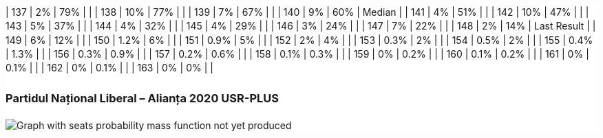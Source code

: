 | 137 | 2% | 79% |  |
| 138 | 10% | 77% |  |
| 139 | 7% | 67% |  |
| 140 | 9% | 60% | Median |
| 141 | 4% | 51% |  |
| 142 | 10% | 47% |  |
| 143 | 5% | 37% |  |
| 144 | 4% | 32% |  |
| 145 | 4% | 29% |  |
| 146 | 3% | 24% |  |
| 147 | 7% | 22% |  |
| 148 | 2% | 14% | Last Result |
| 149 | 6% | 12% |  |
| 150 | 1.2% | 6% |  |
| 151 | 0.9% | 5% |  |
| 152 | 2% | 4% |  |
| 153 | 0.3% | 2% |  |
| 154 | 0.5% | 2% |  |
| 155 | 0.4% | 1.3% |  |
| 156 | 0.3% | 0.9% |  |
| 157 | 0.2% | 0.6% |  |
| 158 | 0.1% | 0.3% |  |
| 159 | 0% | 0.2% |  |
| 160 | 0.1% | 0.2% |  |
| 161 | 0% | 0.1% |  |
| 162 | 0% | 0.1% |  |
| 163 | 0% | 0% |  |

### Partidul Național Liberal – Alianța 2020 USR-PLUS

![Graph with seats probability mass function not yet produced](2021-02-11-INSOMAR-coalitions-seats-pmf-pnl–a2020.png "Seats Probability Mass Function")
